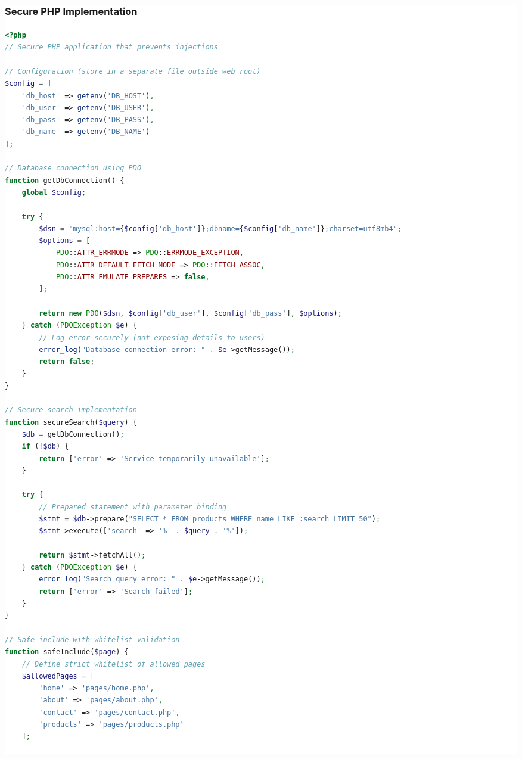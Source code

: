 ### Secure PHP Implementation

```php
<?php
// Secure PHP application that prevents injections

// Configuration (store in a separate file outside web root)
$config = [
    'db_host' => getenv('DB_HOST'),
    'db_user' => getenv('DB_USER'),
    'db_pass' => getenv('DB_PASS'),
    'db_name' => getenv('DB_NAME')
];

// Database connection using PDO
function getDbConnection() {
    global $config;
    
    try {
        $dsn = "mysql:host={$config['db_host']};dbname={$config['db_name']};charset=utf8mb4";
        $options = [
            PDO::ATTR_ERRMODE => PDO::ERRMODE_EXCEPTION,
            PDO::ATTR_DEFAULT_FETCH_MODE => PDO::FETCH_ASSOC,
            PDO::ATTR_EMULATE_PREPARES => false,
        ];
        
        return new PDO($dsn, $config['db_user'], $config['db_pass'], $options);
    } catch (PDOException $e) {
        // Log error securely (not exposing details to users)
        error_log("Database connection error: " . $e->getMessage());
        return false;
    }
}

// Secure search implementation
function secureSearch($query) {
    $db = getDbConnection();
    if (!$db) {
        return ['error' => 'Service temporarily unavailable'];
    }
    
    try {
        // Prepared statement with parameter binding
        $stmt = $db->prepare("SELECT * FROM products WHERE name LIKE :search LIMIT 50");
        $stmt->execute(['search' => '%' . $query . '%']);
        
        return $stmt->fetchAll();
    } catch (PDOException $e) {
        error_log("Search query error: " . $e->getMessage());
        return ['error' => 'Search failed'];
    }
}

// Safe include with whitelist validation
function safeInclude($page) {
    // Define strict whitelist of allowed pages
    $allowedPages = [
        'home' => 'pages/home.php',
        'about' => 'pages/about.php',
        'contact' => 'pages/contact.php',
        'products' => 'pages/products.php'
    ];
    
```